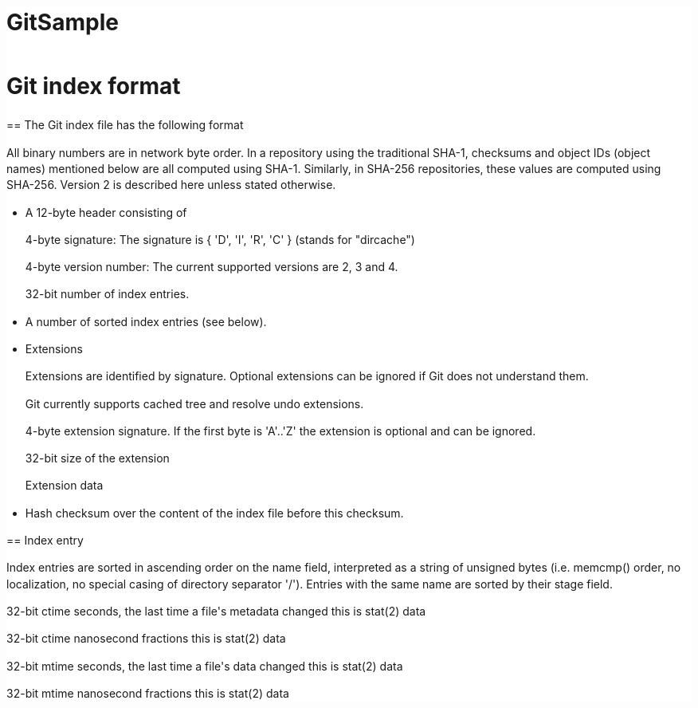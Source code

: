 # GitSample



Git index format
================

== The Git index file has the following format

  All binary numbers are in network byte order.
  In a repository using the traditional SHA-1, checksums and object IDs
  (object names) mentioned below are all computed using SHA-1.  Similarly,
  in SHA-256 repositories, these values are computed using SHA-256.
  Version 2 is described here unless stated otherwise.

   - A 12-byte header consisting of

     4-byte signature:
       The signature is { 'D', 'I', 'R', 'C' } (stands for "dircache")

     4-byte version number:
       The current supported versions are 2, 3 and 4.

     32-bit number of index entries.

   - A number of sorted index entries (see below).

   - Extensions

     Extensions are identified by signature. Optional extensions can
     be ignored if Git does not understand them.

     Git currently supports cached tree and resolve undo extensions.

     4-byte extension signature. If the first byte is 'A'..'Z' the
     extension is optional and can be ignored.

     32-bit size of the extension

     Extension data

   - Hash checksum over the content of the index file before this checksum.

== Index entry

  Index entries are sorted in ascending order on the name field,
  interpreted as a string of unsigned bytes (i.e. memcmp() order, no
  localization, no special casing of directory separator '/'). Entries
  with the same name are sorted by their stage field.

  32-bit ctime seconds, the last time a file's metadata changed
    this is stat(2) data

  32-bit ctime nanosecond fractions
    this is stat(2) data

  32-bit mtime seconds, the last time a file's data changed
    this is stat(2) data

  32-bit mtime nanosecond fractions
    this is stat(2) data
